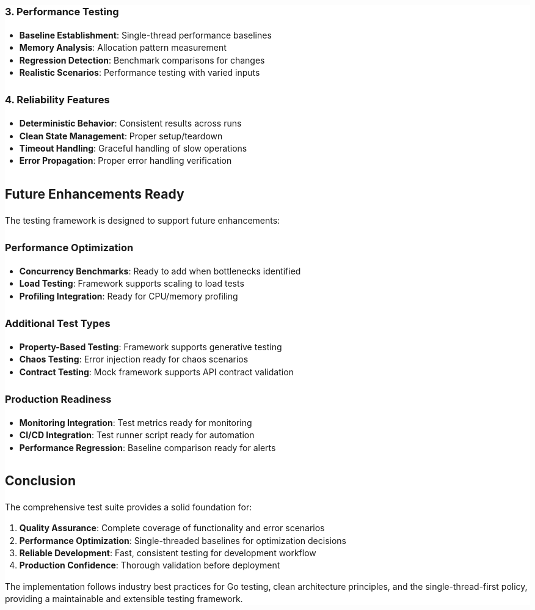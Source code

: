 ### 3. Performance Testing
- **Baseline Establishment**: Single-thread performance baselines
- **Memory Analysis**: Allocation pattern measurement
- **Regression Detection**: Benchmark comparisons for changes
- **Realistic Scenarios**: Performance testing with varied inputs

### 4. Reliability Features  
- **Deterministic Behavior**: Consistent results across runs
- **Clean State Management**: Proper setup/teardown
- **Timeout Handling**: Graceful handling of slow operations
- **Error Propagation**: Proper error handling verification

## Future Enhancements Ready

The testing framework is designed to support future enhancements:

### Performance Optimization
- **Concurrency Benchmarks**: Ready to add when bottlenecks identified
- **Load Testing**: Framework supports scaling to load tests
- **Profiling Integration**: Ready for CPU/memory profiling

### Additional Test Types
- **Property-Based Testing**: Framework supports generative testing
- **Chaos Testing**: Error injection ready for chaos scenarios  
- **Contract Testing**: Mock framework supports API contract validation

### Production Readiness
- **Monitoring Integration**: Test metrics ready for monitoring
- **CI/CD Integration**: Test runner script ready for automation
- **Performance Regression**: Baseline comparison ready for alerts

## Conclusion

The comprehensive test suite provides a solid foundation for:
1. **Quality Assurance**: Complete coverage of functionality and error scenarios
2. **Performance Optimization**: Single-threaded baselines for optimization decisions
3. **Reliable Development**: Fast, consistent testing for development workflow
4. **Production Confidence**: Thorough validation before deployment

The implementation follows industry best practices for Go testing, clean architecture principles, and the single-thread-first policy, providing a maintainable and extensible testing framework.